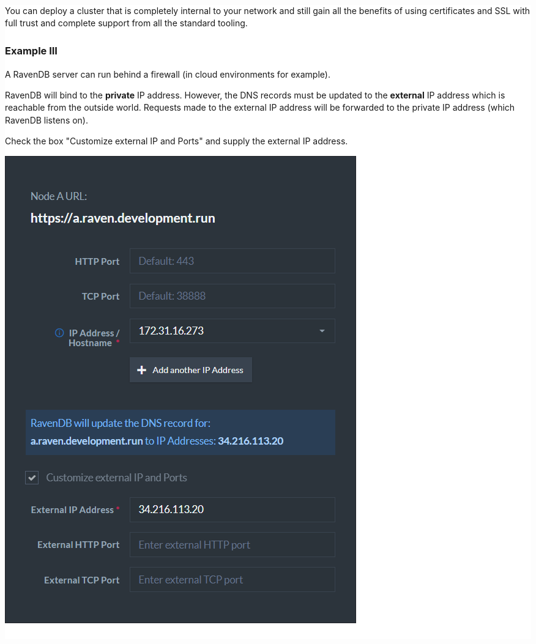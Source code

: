 You can deploy a cluster that is completely internal to your network and still gain all the benefits of using certificates and SSL with full trust and complete support from all the standard tooling.

### Example III

A RavenDB server can run behind a firewall (in cloud environments for example).

RavenDB will bind to the **private** IP address. However, the DNS records must be updated to the **external** IP address which is reachable from the outside world. Requests made to the external IP address will be forwarded to the private IP address (which RavenDB listens on).

Check the box "Customize external IP and Ports" and supply the external IP address.  

![Figure 4a. Configure Cloud Node](images/setup/5a.png)  
<br/>
